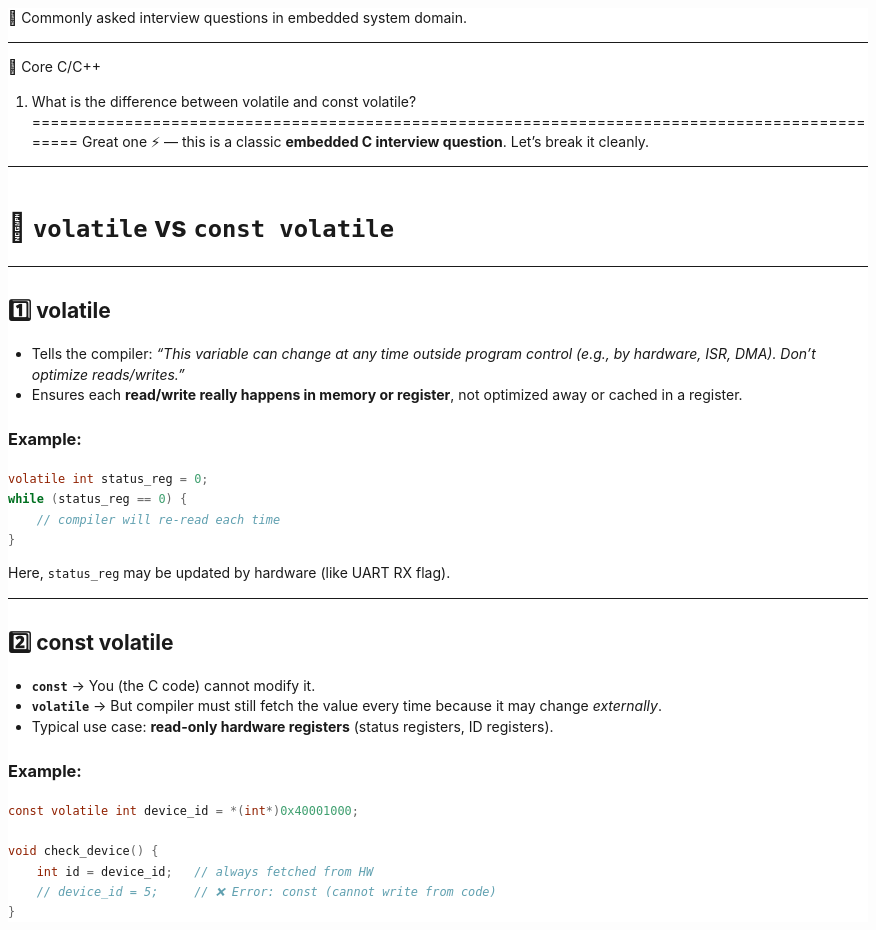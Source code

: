💢 Commonly asked interview questions in embedded system domain.


---

🔹 Core C/C++

1. What is the difference between volatile and const volatile?
===============================================================================================
Great one ⚡ — this is a classic **embedded C interview question**. Let’s break it cleanly.

---

# 🐧 `volatile` vs `const volatile`

---

## 1️⃣ **volatile**

* Tells the compiler: *“This variable can change at any time outside program control (e.g., by hardware, ISR, DMA). Don’t optimize reads/writes.”*
* Ensures each **read/write really happens in memory or register**, not optimized away or cached in a register.

### Example:

```c
volatile int status_reg = 0;
while (status_reg == 0) {
    // compiler will re-read each time
}
```

Here, `status_reg` may be updated by hardware (like UART RX flag).

---

## 2️⃣ **const volatile**

* **`const`** → You (the C code) cannot modify it.
* **`volatile`** → But compiler must still fetch the value every time because it may change *externally*.
* Typical use case: **read-only hardware registers** (status registers, ID registers).

### Example:

```c
const volatile int device_id = *(int*)0x40001000;

void check_device() {
    int id = device_id;   // always fetched from HW
    // device_id = 5;     // ❌ Error: const (cannot write from code)
}
```
